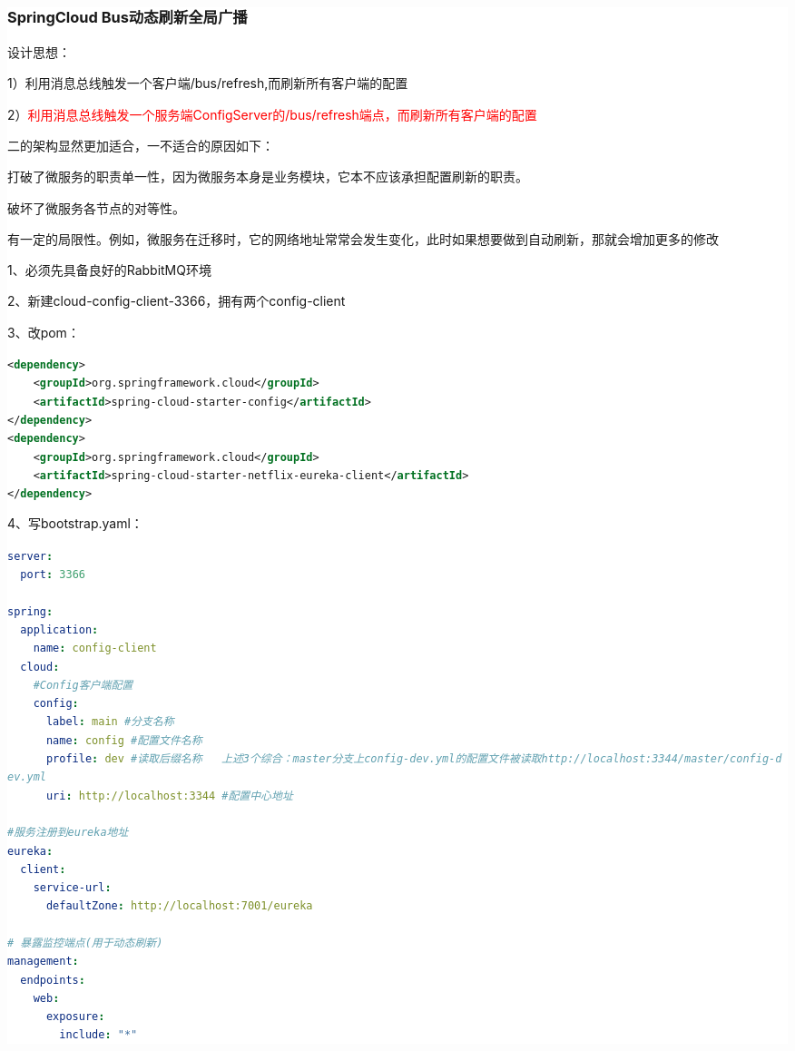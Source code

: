### SpringCloud Bus动态刷新全局广播

设计思想：

1）利用消息总线触发一个客户端/bus/refresh,而刷新所有客户端的配置

2）<span style="color:red;">利用消息总线触发一个服务端ConfigServer的/bus/refresh端点，而刷新所有客户端的配置</span>

二的架构显然更加适合，一不适合的原因如下：

打破了微服务的职责单一性，因为微服务本身是业务模块，它本不应该承担配置刷新的职责。

破坏了微服务各节点的对等性。

有一定的局限性。例如，微服务在迁移时，它的网络地址常常会发生变化，此时如果想要做到自动刷新，那就会增加更多的修改



1、必须先具备良好的RabbitMQ环境

2、新建cloud-config-client-3366，拥有两个config-client

3、改pom：

```xml
<dependency>
    <groupId>org.springframework.cloud</groupId>
    <artifactId>spring-cloud-starter-config</artifactId>
</dependency>
<dependency>
    <groupId>org.springframework.cloud</groupId>
    <artifactId>spring-cloud-starter-netflix-eureka-client</artifactId>
</dependency>
```

4、写bootstrap.yaml：

```yaml
server:
  port: 3366

spring:
  application:
    name: config-client
  cloud:
    #Config客户端配置
    config:
      label: main #分支名称
      name: config #配置文件名称
      profile: dev #读取后缀名称   上述3个综合：master分支上config-dev.yml的配置文件被读取http://localhost:3344/master/config-dev.yml
      uri: http://localhost:3344 #配置中心地址

#服务注册到eureka地址
eureka:
  client:
    service-url:
      defaultZone: http://localhost:7001/eureka

# 暴露监控端点(用于动态刷新)
management:
  endpoints:
    web:
      exposure:
        include: "*"
```

